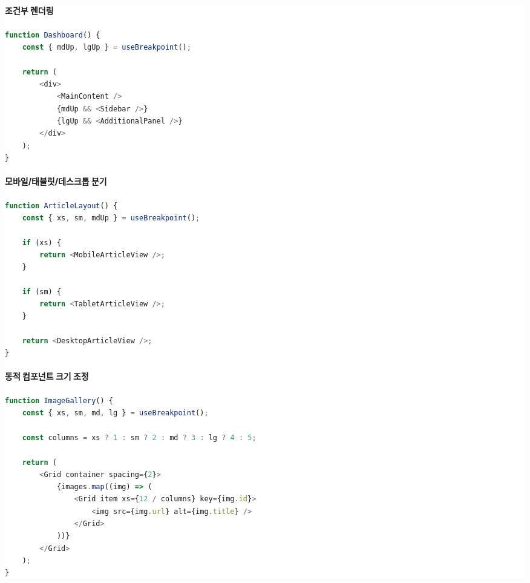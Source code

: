 #### 조건부 렌더링

```typescript
function Dashboard() {
    const { mdUp, lgUp } = useBreakpoint();

    return (
        <div>
            <MainContent />
            {mdUp && <Sidebar />}
            {lgUp && <AdditionalPanel />}
        </div>
    );
}
```

#### 모바일/태블릿/데스크톱 분기

```typescript
function ArticleLayout() {
    const { xs, sm, mdUp } = useBreakpoint();

    if (xs) {
        return <MobileArticleView />;
    }

    if (sm) {
        return <TabletArticleView />;
    }

    return <DesktopArticleView />;
}
```

#### 동적 컴포넌트 크기 조정

```typescript
function ImageGallery() {
    const { xs, sm, md, lg } = useBreakpoint();

    const columns = xs ? 1 : sm ? 2 : md ? 3 : lg ? 4 : 5;

    return (
        <Grid container spacing={2}>
            {images.map((img) => (
                <Grid item xs={12 / columns} key={img.id}>
                    <img src={img.url} alt={img.title} />
                </Grid>
            ))}
        </Grid>
    );
}
```
